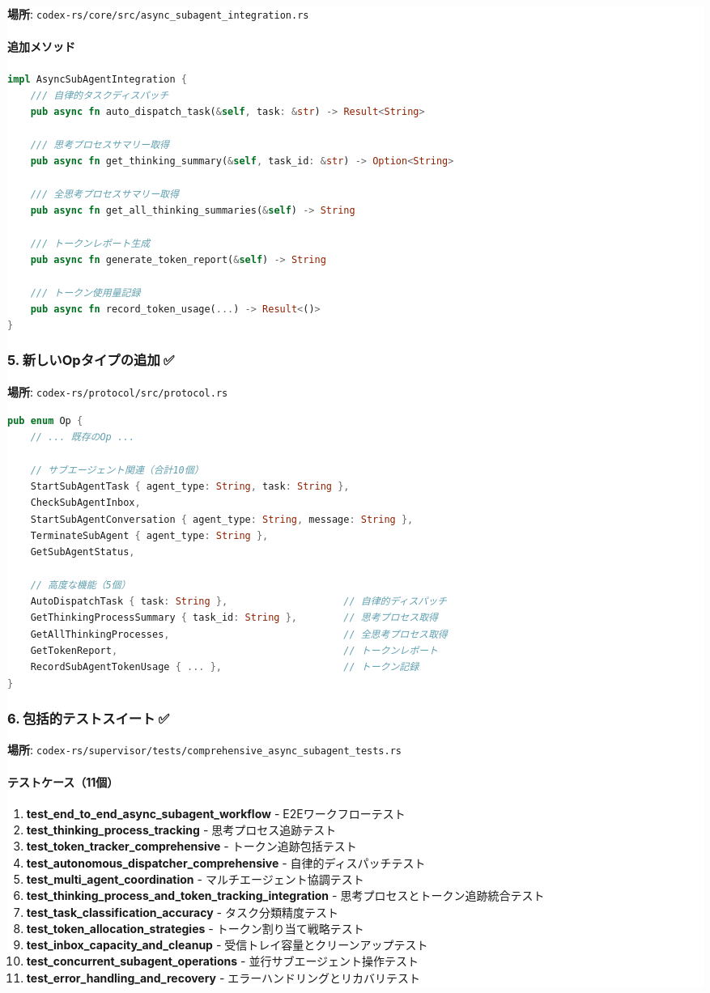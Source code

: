 **場所**: `codex-rs/core/src/async_subagent_integration.rs`

#### 追加メソッド

```rust
impl AsyncSubAgentIntegration {
    /// 自律的タスクディスパッチ
    pub async fn auto_dispatch_task(&self, task: &str) -> Result<String>

    /// 思考プロセスサマリー取得
    pub async fn get_thinking_summary(&self, task_id: &str) -> Option<String>

    /// 全思考プロセスサマリー取得
    pub async fn get_all_thinking_summaries(&self) -> String

    /// トークンレポート生成
    pub async fn generate_token_report(&self) -> String

    /// トークン使用量記録
    pub async fn record_token_usage(...) -> Result<()>
}
```

### 5. 新しいOpタイプの追加 ✅

**場所**: `codex-rs/protocol/src/protocol.rs`

```rust
pub enum Op {
    // ... 既存のOp ...

    // サブエージェント関連（合計10個）
    StartSubAgentTask { agent_type: String, task: String },
    CheckSubAgentInbox,
    StartSubAgentConversation { agent_type: String, message: String },
    TerminateSubAgent { agent_type: String },
    GetSubAgentStatus,
    
    // 高度な機能（5個）
    AutoDispatchTask { task: String },                    // 自律的ディスパッチ
    GetThinkingProcessSummary { task_id: String },        // 思考プロセス取得
    GetAllThinkingProcesses,                              // 全思考プロセス取得
    GetTokenReport,                                       // トークンレポート
    RecordSubAgentTokenUsage { ... },                     // トークン記録
}
```

### 6. 包括的テストスイート ✅

**場所**: `codex-rs/supervisor/tests/comprehensive_async_subagent_tests.rs`

#### テストケース（11個）

1. **test_end_to_end_async_subagent_workflow** - E2Eワークフローテスト
2. **test_thinking_process_tracking** - 思考プロセス追跡テスト
3. **test_token_tracker_comprehensive** - トークン追跡包括テスト
4. **test_autonomous_dispatcher_comprehensive** - 自律的ディスパッチテスト
5. **test_multi_agent_coordination** - マルチエージェント協調テスト
6. **test_thinking_process_and_token_tracking_integration** - 思考プロセスとトークン追跡統合テスト
7. **test_task_classification_accuracy** - タスク分類精度テスト
8. **test_token_allocation_strategies** - トークン割り当て戦略テスト
9. **test_inbox_capacity_and_cleanup** - 受信トレイ容量とクリーンアップテスト
10. **test_concurrent_subagent_operations** - 並行サブエージェント操作テスト
11. **test_error_handling_and_recovery** - エラーハンドリングとリカバリテスト
